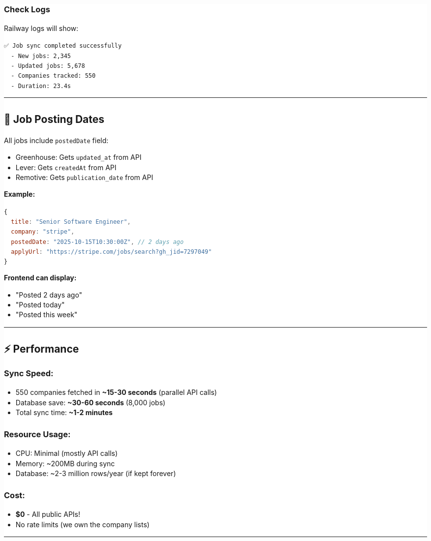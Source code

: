 ### **Check Logs**
Railway logs will show:
```
✅ Job sync completed successfully
  - New jobs: 2,345
  - Updated jobs: 5,678
  - Companies tracked: 550
  - Duration: 23.4s
```

---

## 🎯 Job Posting Dates

All jobs include `postedDate` field:
- Greenhouse: Gets `updated_at` from API
- Lever: Gets `createdAt` from API
- Remotive: Gets `publication_date` from API

**Example:**
```javascript
{
  title: "Senior Software Engineer",
  company: "stripe",
  postedDate: "2025-10-15T10:30:00Z", // 2 days ago
  applyUrl: "https://stripe.com/jobs/search?gh_jid=7297049"
}
```

**Frontend can display:**
- "Posted 2 days ago"
- "Posted today"
- "Posted this week"

---

## ⚡ Performance

### **Sync Speed:**
- 550 companies fetched in **~15-30 seconds** (parallel API calls)
- Database save: **~30-60 seconds** (8,000 jobs)
- Total sync time: **~1-2 minutes**

### **Resource Usage:**
- CPU: Minimal (mostly API calls)
- Memory: ~200MB during sync
- Database: ~2-3 million rows/year (if kept forever)

### **Cost:**
- **$0** - All public APIs!
- No rate limits (we own the company lists)

---